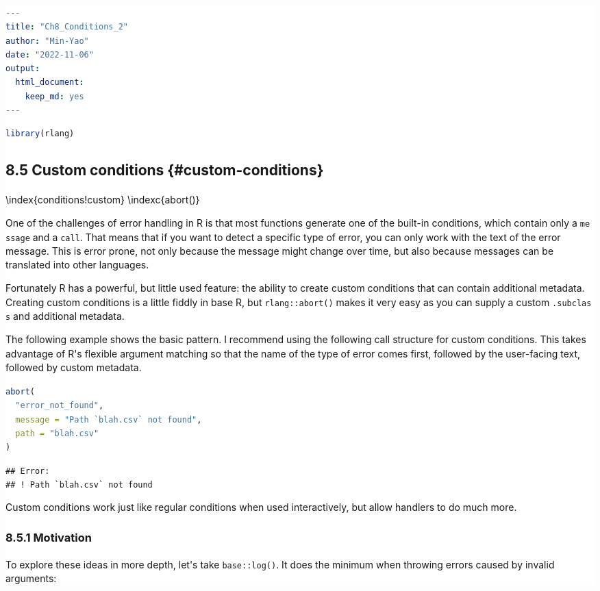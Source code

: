 ```yaml
---
title: "Ch8_Conditions_2"
author: "Min-Yao"
date: "2022-11-06"
output: 
  html_document: 
    keep_md: yes
---
```



```r
library(rlang)
```

## 8.5 Custom conditions {#custom-conditions}
\index{conditions!custom}
\indexc{abort()}

One of the challenges of error handling in R is that most functions generate one of the built-in conditions, which contain only a `message` and a `call`. That means that if you want to detect a specific type of error, you can only work with the text of the error message. This is error prone, not only because the message might change over time, but also because messages can be translated into other languages. 

Fortunately R has a powerful, but little used feature: the ability to create custom conditions that can contain additional metadata. Creating custom conditions is a little fiddly in base R, but `rlang::abort()` makes it very easy as you can supply a custom `.subclass` and additional metadata. 

The following example shows the basic pattern. I recommend using the following call structure for custom conditions. This takes advantage of R's flexible argument matching so that the name of the type of error comes first, followed by the user-facing text, followed by custom metadata.


```r
abort(
  "error_not_found",
  message = "Path `blah.csv` not found", 
  path = "blah.csv"
)
```

```
## Error:
## ! Path `blah.csv` not found
```

Custom conditions work just like regular conditions when used interactively, but allow handlers to do much more.

### 8.5.1 Motivation

To explore these ideas in more depth, let's take `base::log()`. It does the minimum when throwing errors  caused by invalid arguments:

